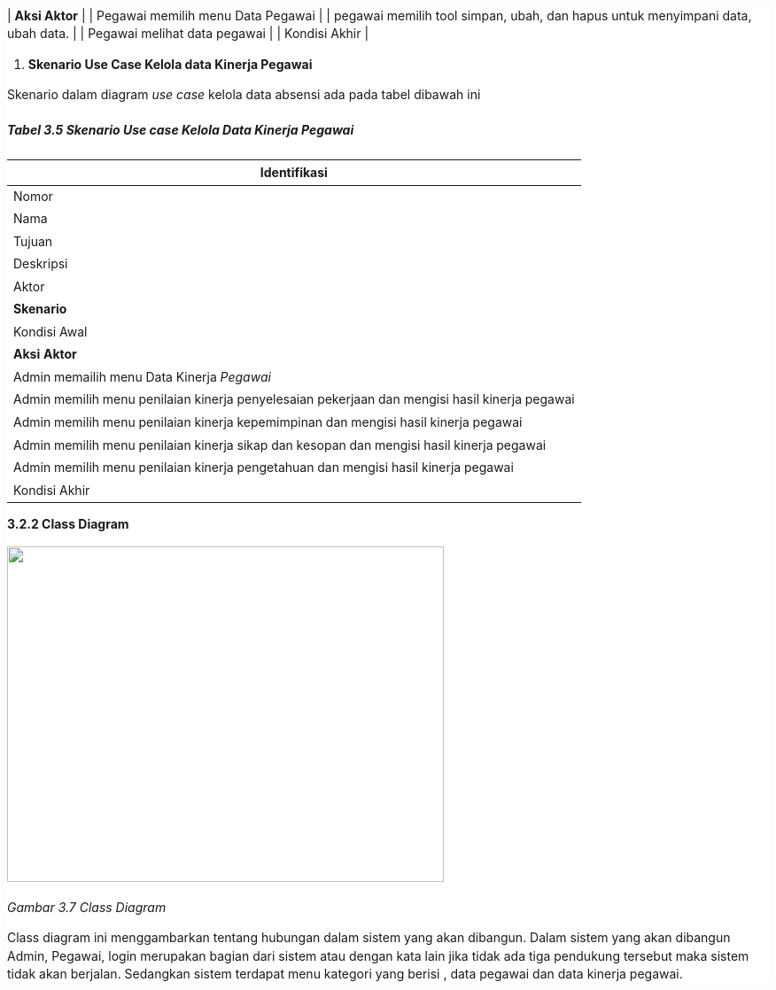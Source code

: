 | **Aksi Aktor**                                                                 |
| Pegawai memilih menu Data Pegawai                                              |
| pegawai memilih tool simpan, ubah, dan hapus untuk menyimpani data, ubah data. |
| Pegawai melihat data pegawai                                                   |
| Kondisi Akhir                                                                  |

1.  **Skenario Use Case Kelola data Kinerja Pegawai**

Skenario dalam diagram *use case* kelola data absensi ada pada tabel dibawah ini

##### Tabel 3.5 Skenario Use case Kelola Data Kinerja Pegawai

| **Identifikasi**                                                                              |
|-----------------------------------------------------------------------------------------------|
| Nomor                                                                                         |
| Nama                                                                                          |
| Tujuan                                                                                        |
| Deskripsi                                                                                     |
| Aktor                                                                                         |
| **Skenario**                                                                                  |
| Kondisi Awal                                                                                  |
| **Aksi Aktor**                                                                                |
| Admin memailih menu Data Kinerja *Pegawai*                                                    |
| Admin memilih menu penilaian kinerja penyelesaian pekerjaan dan mengisi hasil kinerja pegawai |
| Admin memilih menu penilaian kinerja kepemimpinan dan mengisi hasil kinerja pegawai           |
| Admin memilih menu penilaian kinerja sikap dan kesopan dan mengisi hasil kinerja pegawai      |
| Admin memilih menu penilaian kinerja pengetahuan dan mengisi hasil kinerja pegawai            |
| Kondisi Akhir                                                                                 |

**3.2.2 Class Diagram**

<img src="./media/image7.jpeg" width="493" height="379" />

*Gambar 3.7 Class Diagram*

Class diagram ini menggambarkan tentang hubungan dalam sistem yang akan dibangun. Dalam sistem yang akan dibangun Admin, Pegawai, login merupakan bagian dari sistem atau dengan kata lain jika tidak ada tiga pendukung tersebut maka sistem tidak akan berjalan. Sedangkan sistem terdapat menu kategori yang berisi , data pegawai dan data kinerja pegawai.
